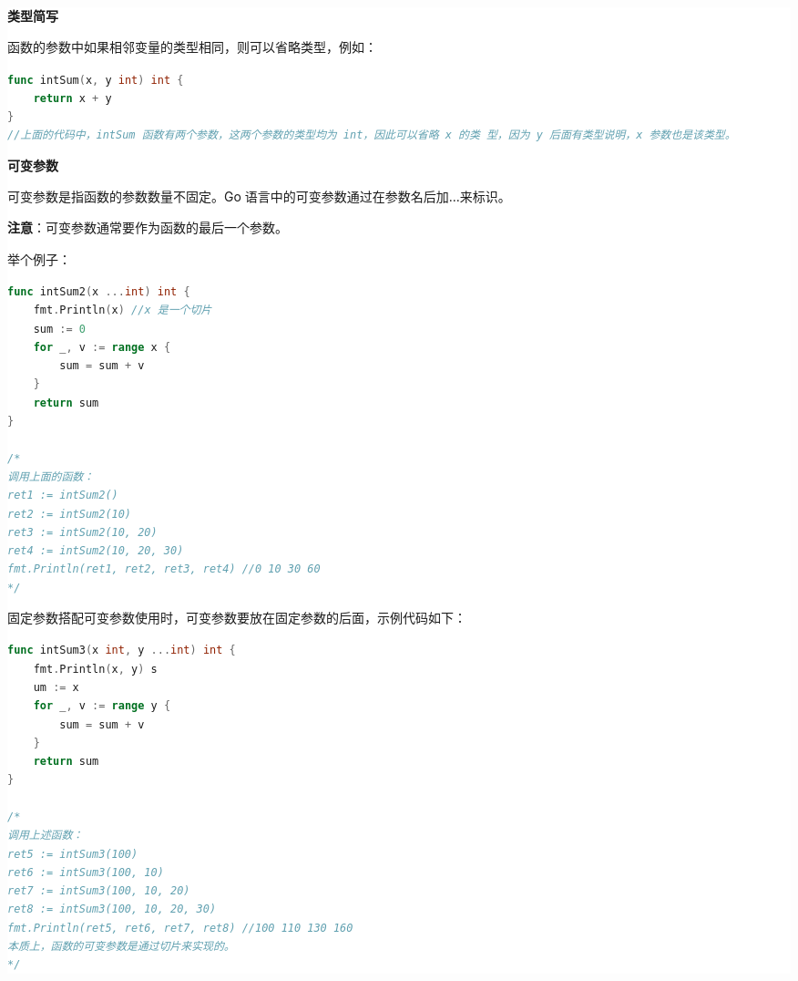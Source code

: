 **类型简写** 

函数的参数中如果相邻变量的类型相同，则可以省略类型，例如： 

```go
func intSum(x, y int) int { 
    return x + y 
}
//上面的代码中，intSum 函数有两个参数，这两个参数的类型均为 int，因此可以省略 x 的类 型，因为 y 后面有类型说明，x 参数也是该类型。
```

**可变参数**

可变参数是指函数的参数数量不固定。Go 语言中的可变参数通过在参数名后加...来标识。 

**注意**：可变参数通常要作为函数的最后一个参数。

举个例子：

```go
func intSum2(x ...int) int { 
    fmt.Println(x) //x 是一个切片 
    sum := 0 
    for _, v := range x { 
        sum = sum + v 
    }
    return sum 
}

/*
调用上面的函数： 
ret1 := intSum2() 
ret2 := intSum2(10) 
ret3 := intSum2(10, 20) 
ret4 := intSum2(10, 20, 30) 
fmt.Println(ret1, ret2, ret3, ret4) //0 10 30 60
*/
```

固定参数搭配可变参数使用时，可变参数要放在固定参数的后面，示例代码如下：

```go
func intSum3(x int, y ...int) int { 
    fmt.Println(x, y) s
    um := x 
    for _, v := range y { 
        sum = sum + v 
    }
    return sum 
}

/*
调用上述函数： 
ret5 := intSum3(100) 
ret6 := intSum3(100, 10) 
ret7 := intSum3(100, 10, 20) 
ret8 := intSum3(100, 10, 20, 30) 
fmt.Println(ret5, ret6, ret7, ret8) //100 110 130 160
本质上，函数的可变参数是通过切片来实现的。
*/
```
